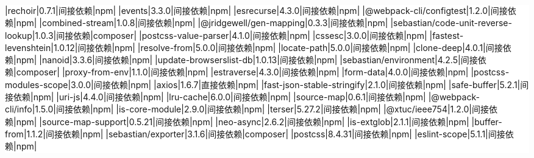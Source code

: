 |rechoir|0.7.1|间接依赖|npm|
|events|3.3.0|间接依赖|npm|
|esrecurse|4.3.0|间接依赖|npm|
|@webpack-cli/configtest|1.2.0|间接依赖|npm|
|combined-stream|1.0.8|间接依赖|npm|
|@jridgewell/gen-mapping|0.3.3|间接依赖|npm|
|sebastian/code-unit-reverse-lookup|1.0.3|间接依赖|composer|
|postcss-value-parser|4.1.0|间接依赖|npm|
|cssesc|3.0.0|间接依赖|npm|
|fastest-levenshtein|1.0.12|间接依赖|npm|
|resolve-from|5.0.0|间接依赖|npm|
|locate-path|5.0.0|间接依赖|npm|
|clone-deep|4.0.1|间接依赖|npm|
|nanoid|3.3.6|间接依赖|npm|
|update-browserslist-db|1.0.13|间接依赖|npm|
|sebastian/environment|4.2.5|间接依赖|composer|
|proxy-from-env|1.1.0|间接依赖|npm|
|estraverse|4.3.0|间接依赖|npm|
|form-data|4.0.0|间接依赖|npm|
|postcss-modules-scope|3.0.0|间接依赖|npm|
|axios|1.6.7|直接依赖|npm|
|fast-json-stable-stringify|2.1.0|间接依赖|npm|
|safe-buffer|5.2.1|间接依赖|npm|
|uri-js|4.4.0|间接依赖|npm|
|lru-cache|6.0.0|间接依赖|npm|
|source-map|0.6.1|间接依赖|npm|
|@webpack-cli/info|1.5.0|间接依赖|npm|
|is-core-module|2.9.0|间接依赖|npm|
|terser|5.27.2|间接依赖|npm|
|@xtuc/ieee754|1.2.0|间接依赖|npm|
|source-map-support|0.5.21|间接依赖|npm|
|neo-async|2.6.2|间接依赖|npm|
|is-extglob|2.1.1|间接依赖|npm|
|buffer-from|1.1.2|间接依赖|npm|
|sebastian/exporter|3.1.6|间接依赖|composer|
|postcss|8.4.31|间接依赖|npm|
|eslint-scope|5.1.1|间接依赖|npm|